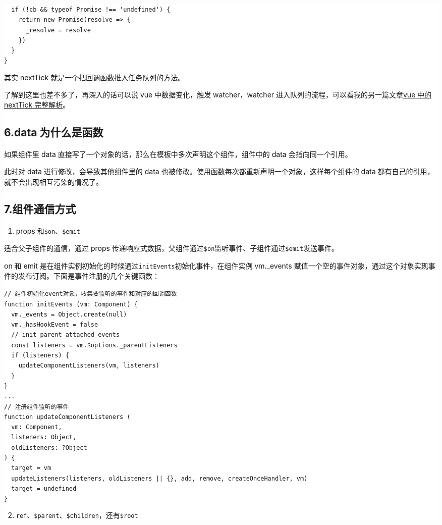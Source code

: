 ```
  if (!cb && typeof Promise !== 'undefined') {
    return new Promise(resolve => {
      _resolve = resolve
    })
  }
}
```

其实 nextTick 就是一个把回调函数推入任务队列的方法。

了解到这里也差不多了，再深入的话可以说 vue 中数据变化，触发 watcher，watcher 进入队列的流程，可以看我的另一篇文章[vue 中的 nextTick 完整解析](https://juejin.cn/post/6934539800527503368)。

## 6.data 为什么是函数

如果组件里 data 直接写了一个对象的话，那么在模板中多次声明这个组件，组件中的 data 会指向同一个引用。

此时对 data 进行修改，会导致其他组件里的 data 也被修改。使用函数每次都重新声明一个对象，这样每个组件的 data 都有自己的引用，就不会出现相互污染的情况了。

## 7.组件通信方式

1. props 和`$on`、`$emit`

适合父子组件的通信，通过 props 传递响应式数据，父组件通过`$on`监听事件、子组件通过`$emit`发送事件。

on 和 emit 是在组件实例初始化的时候通过`initEvents`初始化事件，在组件实例 vm.\_events 赋值一个空的事件对象，通过这个对象实现事件的发布订阅。下面是事件注册的几个关键函数：

```
// 组件初始化event对象，收集要监听的事件和对应的回调函数
function initEvents (vm: Component) {
  vm._events = Object.create(null)
  vm._hasHookEvent = false
  // init parent attached events
  const listeners = vm.$options._parentListeners
  if (listeners) {
    updateComponentListeners(vm, listeners)
  }
}
...
// 注册组件监听的事件
function updateComponentListeners (
  vm: Component,
  listeners: Object,
  oldListeners: ?Object
) {
  target = vm
  updateListeners(listeners, oldListeners || {}, add, remove, createOnceHandler, vm)
  target = undefined
}
```

2. `ref`、`$parent`、`$children`，还有`$root`
